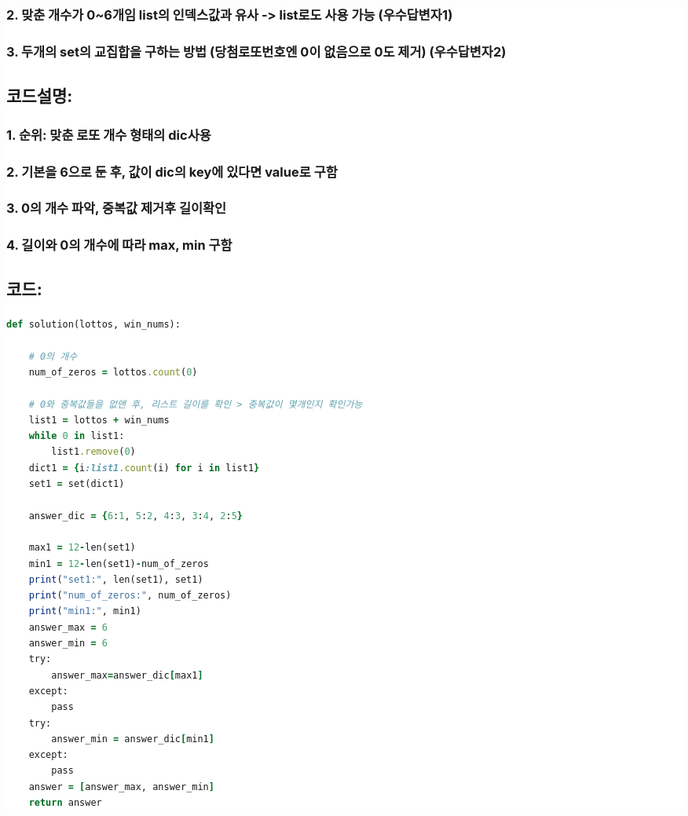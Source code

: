 ### 2. 맞춘 개수가 0~6개임 list의 인덱스값과 유사 -> list로도 사용 가능 (우수답변자1)
### 3. 두개의 set의 교집합을 구하는 방법 (당첨로또번호엔 0이 없음으로 0도 제거) (우수답변자2)



## 코드설명:
### 1. 순위: 맞춘 로또 개수 형태의 dic사용
### 2. 기본을 6으로 둔 후, 값이 dic의 key에 있다면 value로 구함 
### 3. 0의 개수 파악, 중복값 제거후 길이확인
### 4. 길이와 0의 개수에 따라 max, min 구함

## 코드:

```ruby
def solution(lottos, win_nums):
    
    # 0의 개수
    num_of_zeros = lottos.count(0)
    
    # 0와 중복값들을 없앤 후, 리스트 길이를 확인 > 중복값이 몇개인지 확인가능
    list1 = lottos + win_nums
    while 0 in list1:
        list1.remove(0)
    dict1 = {i:list1.count(i) for i in list1}
    set1 = set(dict1)
    
    answer_dic = {6:1, 5:2, 4:3, 3:4, 2:5}
    
    max1 = 12-len(set1)
    min1 = 12-len(set1)-num_of_zeros
    print("set1:", len(set1), set1)
    print("num_of_zeros:", num_of_zeros)
    print("min1:", min1)
    answer_max = 6
    answer_min = 6
    try:
        answer_max=answer_dic[max1]
    except:
        pass
    try:
        answer_min = answer_dic[min1]
    except:
        pass
    answer = [answer_max, answer_min]
    return answer
```
